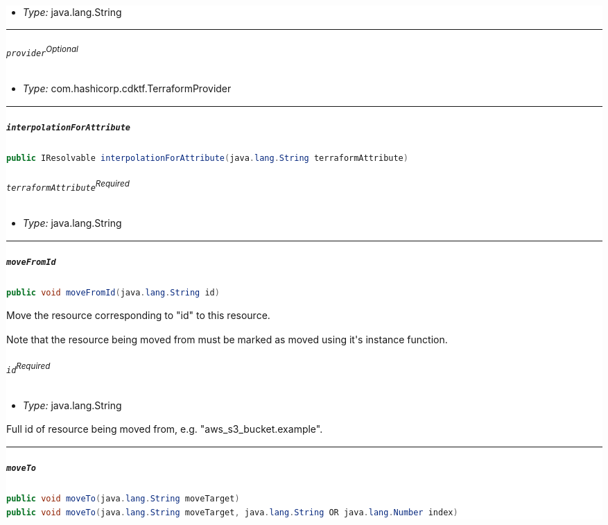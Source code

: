 - *Type:* java.lang.String

---

###### `provider`<sup>Optional</sup> <a name="provider" id="rhizo-co-terraform-provider-oci.blockchainBlockchainPlatform.BlockchainBlockchainPlatform.importFrom.parameter.provider"></a>

- *Type:* com.hashicorp.cdktf.TerraformProvider

---

##### `interpolationForAttribute` <a name="interpolationForAttribute" id="rhizo-co-terraform-provider-oci.blockchainBlockchainPlatform.BlockchainBlockchainPlatform.interpolationForAttribute"></a>

```java
public IResolvable interpolationForAttribute(java.lang.String terraformAttribute)
```

###### `terraformAttribute`<sup>Required</sup> <a name="terraformAttribute" id="rhizo-co-terraform-provider-oci.blockchainBlockchainPlatform.BlockchainBlockchainPlatform.interpolationForAttribute.parameter.terraformAttribute"></a>

- *Type:* java.lang.String

---

##### `moveFromId` <a name="moveFromId" id="rhizo-co-terraform-provider-oci.blockchainBlockchainPlatform.BlockchainBlockchainPlatform.moveFromId"></a>

```java
public void moveFromId(java.lang.String id)
```

Move the resource corresponding to "id" to this resource.

Note that the resource being moved from must be marked as moved using it's instance function.

###### `id`<sup>Required</sup> <a name="id" id="rhizo-co-terraform-provider-oci.blockchainBlockchainPlatform.BlockchainBlockchainPlatform.moveFromId.parameter.id"></a>

- *Type:* java.lang.String

Full id of resource being moved from, e.g. "aws_s3_bucket.example".

---

##### `moveTo` <a name="moveTo" id="rhizo-co-terraform-provider-oci.blockchainBlockchainPlatform.BlockchainBlockchainPlatform.moveTo"></a>

```java
public void moveTo(java.lang.String moveTarget)
public void moveTo(java.lang.String moveTarget, java.lang.String OR java.lang.Number index)
```
